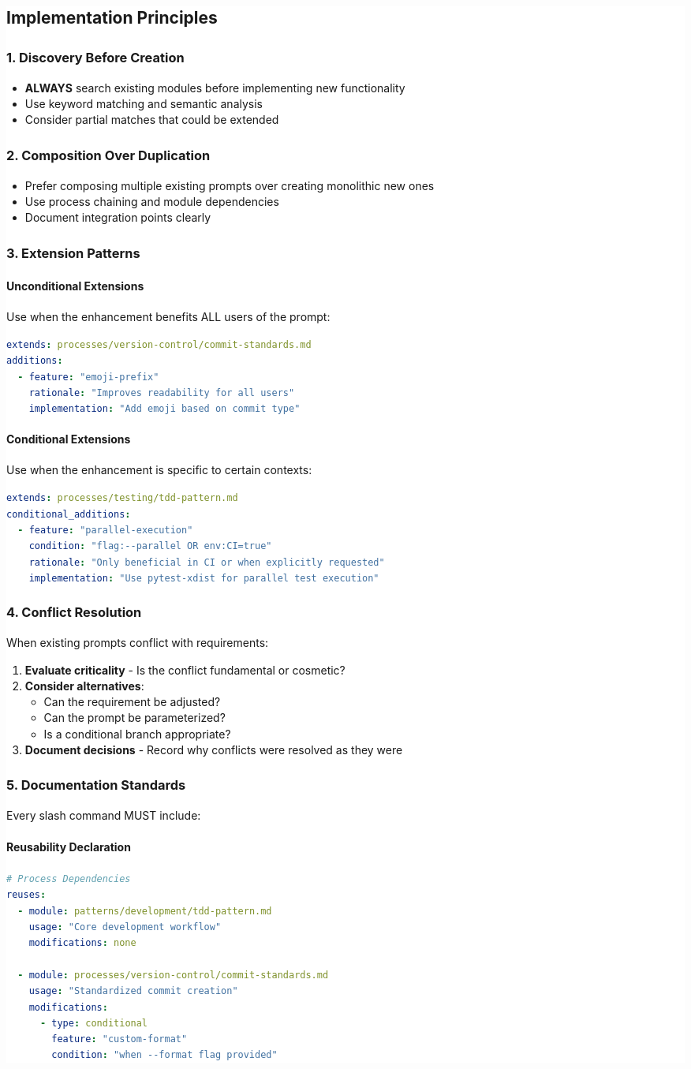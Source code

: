## Implementation Principles

### 1. Discovery Before Creation
- **ALWAYS** search existing modules before implementing new functionality
- Use keyword matching and semantic analysis
- Consider partial matches that could be extended

### 2. Composition Over Duplication
- Prefer composing multiple existing prompts over creating monolithic new ones
- Use process chaining and module dependencies
- Document integration points clearly

### 3. Extension Patterns

#### Unconditional Extensions
Use when the enhancement benefits ALL users of the prompt:
```yaml
extends: processes/version-control/commit-standards.md
additions:
  - feature: "emoji-prefix"
    rationale: "Improves readability for all users"
    implementation: "Add emoji based on commit type"
```

#### Conditional Extensions
Use when the enhancement is specific to certain contexts:
```yaml
extends: processes/testing/tdd-pattern.md
conditional_additions:
  - feature: "parallel-execution"
    condition: "flag:--parallel OR env:CI=true"
    rationale: "Only beneficial in CI or when explicitly requested"
    implementation: "Use pytest-xdist for parallel test execution"
```

### 4. Conflict Resolution
When existing prompts conflict with requirements:

1. **Evaluate criticality** - Is the conflict fundamental or cosmetic?
2. **Consider alternatives**:
   - Can the requirement be adjusted?
   - Can the prompt be parameterized?
   - Is a conditional branch appropriate?
3. **Document decisions** - Record why conflicts were resolved as they were

### 5. Documentation Standards

Every slash command MUST include:

#### Reusability Declaration
```yaml
# Process Dependencies
reuses:
  - module: patterns/development/tdd-pattern.md
    usage: "Core development workflow"
    modifications: none
    
  - module: processes/version-control/commit-standards.md
    usage: "Standardized commit creation"
    modifications:
      - type: conditional
        feature: "custom-format"
        condition: "when --format flag provided"
```